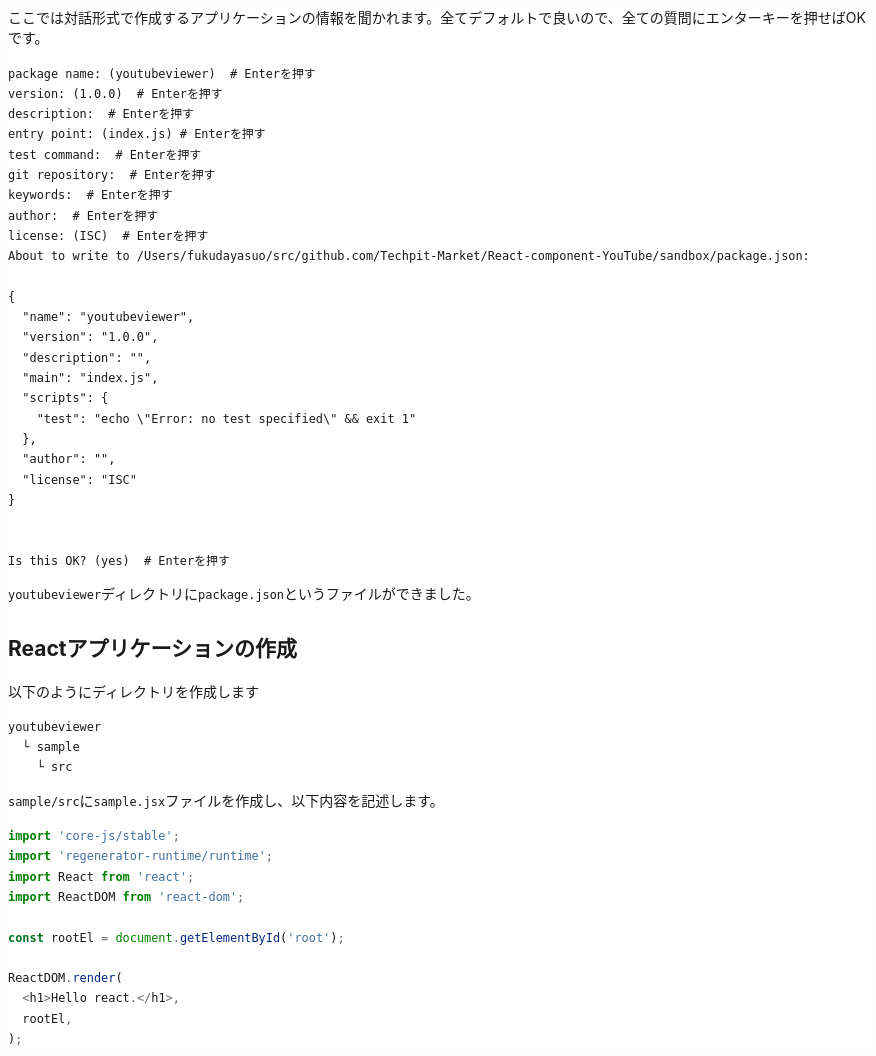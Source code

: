 ここでは対話形式で作成するアプリケーションの情報を聞かれます。全てデフォルトで良いので、全ての質問にエンターキーを押せばOKです。

```shell script
package name: (youtubeviewer)  # Enterを押す
version: (1.0.0)  # Enterを押す
description:  # Enterを押す
entry point: (index.js) # Enterを押す 
test command:  # Enterを押す
git repository:  # Enterを押す
keywords:  # Enterを押す
author:  # Enterを押す
license: (ISC)  # Enterを押す
About to write to /Users/fukudayasuo/src/github.com/Techpit-Market/React-component-YouTube/sandbox/package.json:

{
  "name": "youtubeviewer",
  "version": "1.0.0",
  "description": "",
  "main": "index.js",
  "scripts": {
    "test": "echo \"Error: no test specified\" && exit 1"
  },
  "author": "",
  "license": "ISC"
}


Is this OK? (yes)  # Enterを押す
```

`youtubeviewer`ディレクトリに`package.json`というファイルができました。

## Reactアプリケーションの作成
以下のようにディレクトリを作成します

```
youtubeviewer
  └ sample
    └ src
```

`sample/src`に`sample.jsx`ファイルを作成し、以下内容を記述します。

```js
import 'core-js/stable';
import 'regenerator-runtime/runtime';
import React from 'react';
import ReactDOM from 'react-dom';

const rootEl = document.getElementById('root');

ReactDOM.render(
  <h1>Hello react.</h1>,
  rootEl,
);
```
